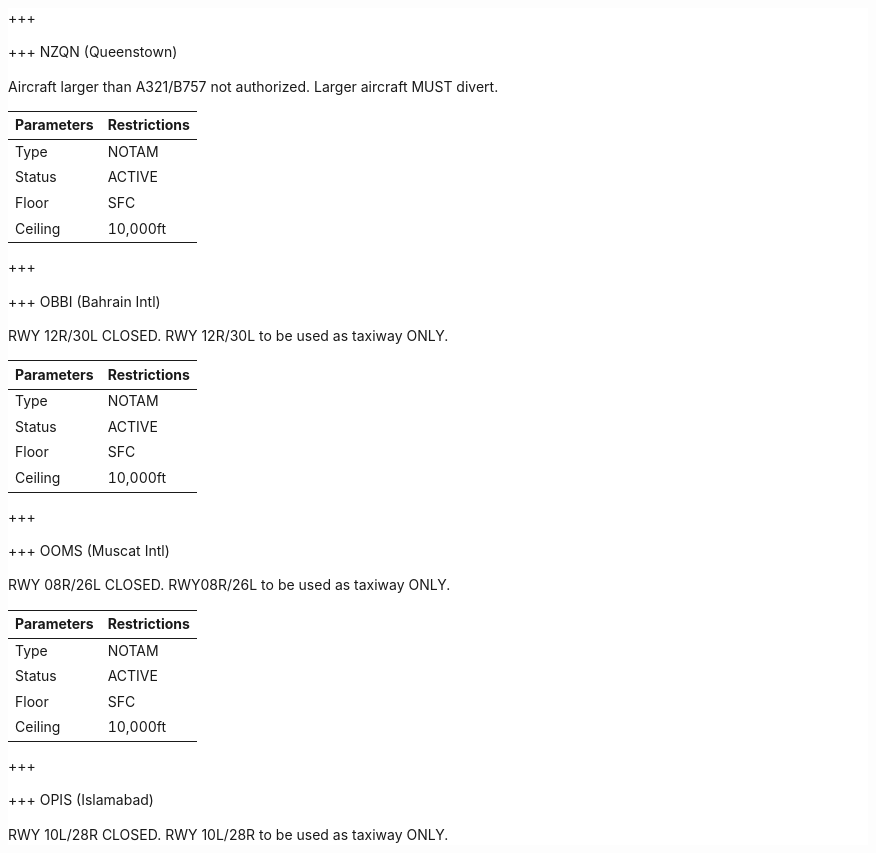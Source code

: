 +++



+++ NZQN (Queenstown)

Aircraft larger than A321/B757 not authorized. Larger aircraft MUST divert.

| Parameters | Restrictions |
| ---------- | ------------ |
| Type       | NOTAM        |
| Status     | ACTIVE       |
| Floor      | SFC          |
| Ceiling    | 10,000ft     |

+++



+++ OBBI (Bahrain Intl)

RWY 12R/30L CLOSED. RWY 12R/30L to be used as taxiway ONLY.

| Parameters | Restrictions |
| ---------- | ------------ |
| Type       | NOTAM        |
| Status     | ACTIVE       |
| Floor      | SFC          |
| Ceiling    | 10,000ft     |

+++



+++ OOMS (Muscat Intl)

RWY 08R/26L CLOSED. RWY08R/26L to be used as taxiway ONLY.

| Parameters | Restrictions |
| ---------- | ------------ |
| Type       | NOTAM        |
| Status     | ACTIVE       |
| Floor      | SFC          |
| Ceiling    | 10,000ft     |

+++



+++ OPIS (Islamabad)

RWY 10L/28R CLOSED. RWY 10L/28R to be used as taxiway ONLY.
